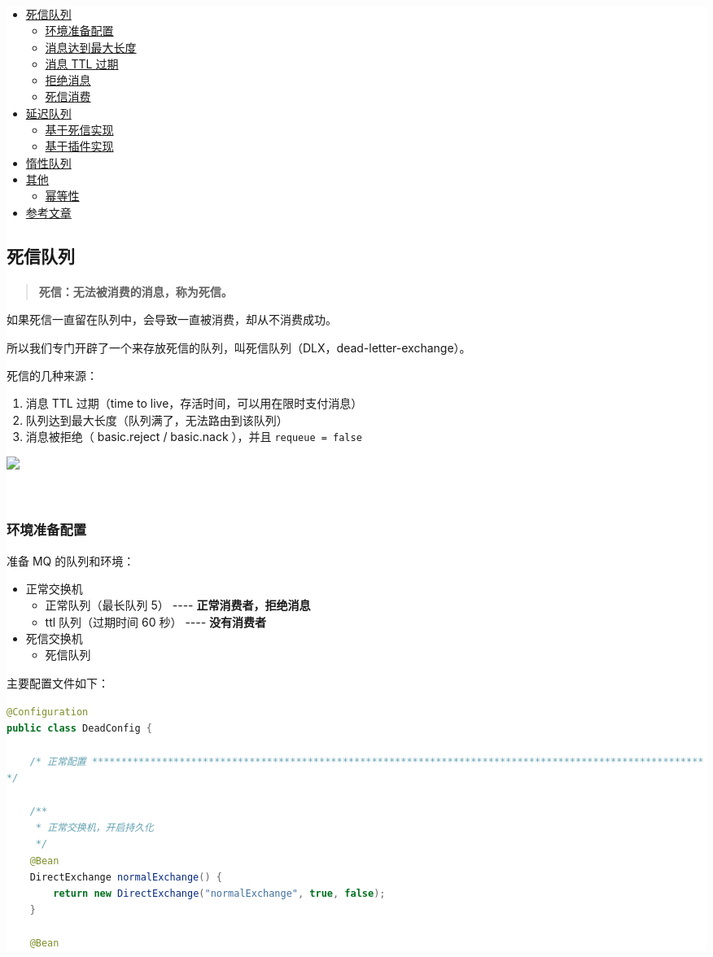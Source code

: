 <div class="catalog">

- [死信队列](#t1)
  - [环境准备配置](#t11)
  - [消息达到最大长度](#t12)
  - [消息 TTL 过期](#t13)
  - [拒绝消息](#t14)
  - [死信消费](#t15)
- [延迟队列](#t2)
  - [基于死信实现](#t21)
  - [基于插件实现](#t22)
- [惰性队列](#t3)
- [其他](#t4)
  - [幂等性](#t41)
- [参考文章](#te)

</div>



## <span id="t1">死信队列</span>

> **死信：无法被消费的消息，称为死信。**

如果死信一直留在队列中，会导致一直被消费，却从不消费成功。

所以我们专门开辟了一个来存放死信的队列，叫死信队列（DLX，dead-letter-exchange）。

死信的几种来源：

1. 消息 TTL 过期（time to live，存活时间，可以用在限时支付消息）
2. 队列达到最大长度（队列满了，无法路由到该队列）
3. 消息被拒绝（ basic.reject / basic.nack ），并且 `requeue = false`



![](http://shiva.oss-cn-hangzhou.aliyuncs.com/data/deploy/20210904%20RabbitMQ%20%E7%9B%B8%E5%85%B3%E7%BB%98%E5%9B%BE.png)



<br/>

### <span id="t11">环境准备配置</span>

准备 MQ 的队列和环境：

- 正常交换机
  - 正常队列（最长队列 5）              ---- **正常消费者，拒绝消息**
  - ttl 队列（过期时间 60 秒）          ---- **没有消费者**
- 死信交换机
  - 死信队列



主要配置文件如下：

```java
@Configuration
public class DeadConfig {

    /* 正常配置 **********************************************************************************************************/

    /**
     * 正常交换机，开启持久化
     */
    @Bean
    DirectExchange normalExchange() {
        return new DirectExchange("normalExchange", true, false);
    }

    @Bean
```